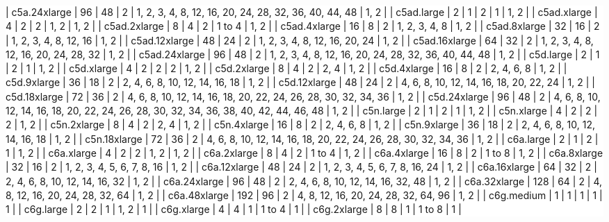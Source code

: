 | c5a\.24xlarge | 96 | 48 | 2 | 1, 2, 3, 4, 8, 12, 16, 20, 24, 28, 32, 36, 40, 44, 48 | 1, 2 | 
| c5ad\.large | 2 | 1 | 2 | 1 | 1, 2 | 
| c5ad\.xlarge | 4 | 2 | 2 | 1, 2 | 1, 2 | 
| c5ad\.2xlarge | 8 | 4 | 2 | 1 to 4 | 1, 2 | 
| c5ad\.4xlarge | 16 | 8 | 2 | 1, 2, 3, 4, 8 | 1, 2 | 
| c5ad\.8xlarge | 32 | 16 | 2 | 1, 2, 3, 4, 8, 12, 16 | 1, 2 | 
| c5ad\.12xlarge | 48 | 24 | 2 | 1, 2, 3, 4, 8, 12, 16, 20, 24 | 1, 2 | 
| c5ad\.16xlarge | 64 | 32 | 2 | 1, 2, 3, 4, 8, 12, 16, 20, 24, 28, 32 | 1, 2 | 
| c5ad\.24xlarge | 96 | 48 | 2 | 1, 2, 3, 4, 8, 12, 16, 20, 24, 28, 32, 36, 40, 44, 48 | 1, 2 | 
| c5d\.large | 2 | 1 | 2 | 1 | 1, 2 | 
| c5d\.xlarge | 4 | 2 | 2 | 2 | 1, 2 | 
| c5d\.2xlarge | 8 | 4 | 2 | 2, 4 | 1, 2 | 
| c5d\.4xlarge | 16 | 8 | 2 | 2, 4, 6, 8 | 1, 2 | 
| c5d\.9xlarge | 36 | 18 | 2 | 2, 4, 6, 8, 10, 12, 14, 16, 18 | 1, 2 | 
| c5d\.12xlarge | 48 | 24 | 2 | 4, 6, 8, 10, 12, 14, 16, 18, 20, 22, 24 | 1, 2 | 
| c5d\.18xlarge | 72 | 36 | 2 | 4, 6, 8, 10, 12, 14, 16, 18, 20, 22, 24, 26, 28, 30, 32, 34, 36 | 1, 2 | 
| c5d\.24xlarge | 96 | 48 | 2 | 4, 6, 8, 10, 12, 14, 16, 18, 20, 22, 24, 26, 28, 30, 32, 34, 36, 38, 40, 42, 44, 46, 48 | 1, 2 | 
| c5n\.large | 2 | 1 | 2 | 1 | 1, 2 | 
| c5n\.xlarge | 4 | 2 | 2 | 2 | 1, 2 | 
| c5n\.2xlarge | 8 | 4 | 2 | 2, 4 | 1, 2 | 
| c5n\.4xlarge | 16 | 8 | 2 | 2, 4, 6, 8 | 1, 2 | 
| c5n\.9xlarge | 36 | 18 | 2 | 2, 4, 6, 8, 10, 12, 14, 16, 18 | 1, 2 | 
| c5n\.18xlarge | 72 | 36 | 2 | 4, 6, 8, 10, 12, 14, 16, 18, 20, 22, 24, 26, 28, 30, 32, 34, 36 | 1, 2 | 
| c6a\.large | 2 | 1 | 2 | 1 | 1, 2 | 
| c6a\.xlarge | 4 | 2 | 2 | 1, 2 | 1, 2 | 
| c6a\.2xlarge | 8 | 4 | 2 | 1 to 4 | 1, 2 | 
| c6a\.4xlarge | 16 | 8 | 2 | 1 to 8 | 1, 2 | 
| c6a\.8xlarge | 32 | 16 | 2 | 1, 2, 3, 4, 5, 6, 7, 8, 16  | 1, 2 | 
| c6a\.12xlarge | 48 | 24 | 2 | 1, 2, 3, 4, 5, 6, 7, 8, 16, 24  | 1, 2 | 
| c6a\.16xlarge | 64 | 32 | 2 | 2, 4, 6, 8, 10, 12, 14, 16, 32 | 1, 2 | 
| c6a\.24xlarge | 96 | 48 | 2 | 2, 4, 6, 8, 10, 12, 14, 16, 32, 48 | 1, 2 | 
| c6a\.32xlarge | 128 | 64 | 2 | 4, 8, 12, 16, 20, 24, 28, 32, 64 | 1, 2 | 
| c6a\.48xlarge | 192 | 96 | 2 | 4, 8, 12, 16, 20, 24, 28, 32, 64, 96 | 1, 2 | 
| c6g\.medium | 1 | 1 | 1 | 1 | 1 | 
| c6g\.large | 2 | 2 | 1 | 1, 2 | 1 | 
| c6g\.xlarge | 4 | 4 | 1 | 1 to 4 | 1 | 
| c6g\.2xlarge | 8 | 8 | 1 | 1 to 8 | 1 | 